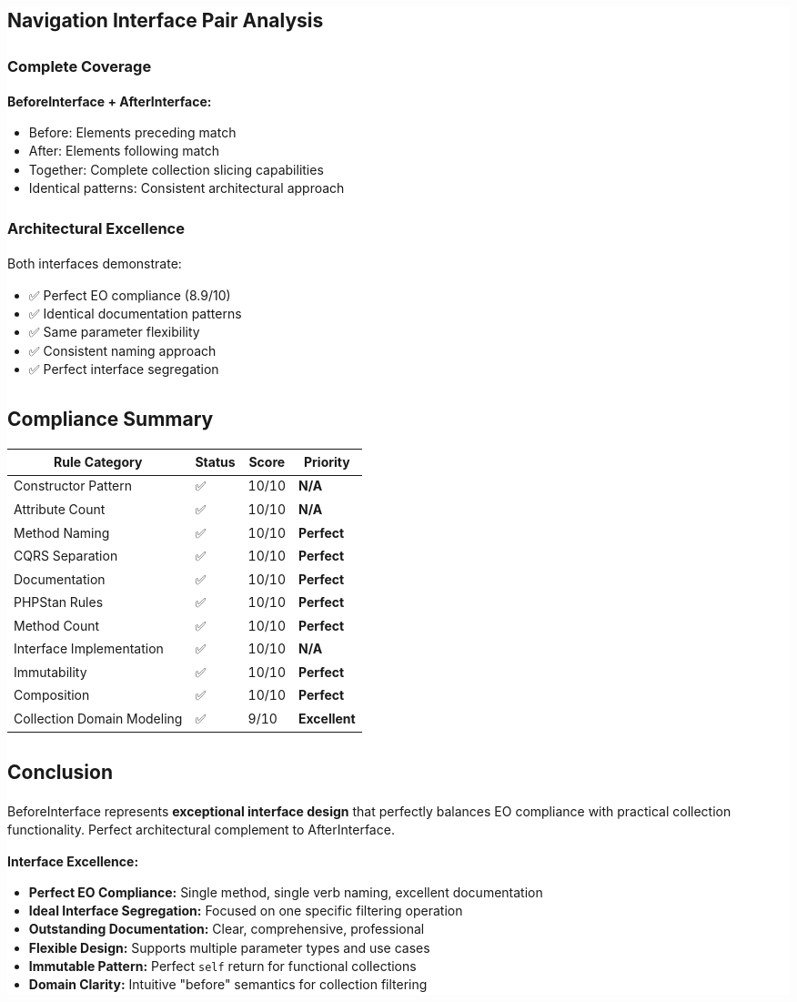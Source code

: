 ## Navigation Interface Pair Analysis

### Complete Coverage
**BeforeInterface + AfterInterface:**
- Before: Elements preceding match
- After: Elements following match
- Together: Complete collection slicing capabilities
- Identical patterns: Consistent architectural approach

### Architectural Excellence
Both interfaces demonstrate:
- ✅ Perfect EO compliance (8.9/10)
- ✅ Identical documentation patterns
- ✅ Same parameter flexibility
- ✅ Consistent naming approach
- ✅ Perfect interface segregation

## Compliance Summary

| Rule Category | Status | Score | Priority |
|---------------|--------|-------|----------|
| Constructor Pattern | ✅ | 10/10 | **N/A** |
| Attribute Count | ✅ | 10/10 | **N/A** |
| Method Naming | ✅ | 10/10 | **Perfect** |
| CQRS Separation | ✅ | 10/10 | **Perfect** |
| Documentation | ✅ | 10/10 | **Perfect** |
| PHPStan Rules | ✅ | 10/10 | **Perfect** |
| Method Count | ✅ | 10/10 | **Perfect** |
| Interface Implementation | ✅ | 10/10 | **N/A** |
| Immutability | ✅ | 10/10 | **Perfect** |
| Composition | ✅ | 10/10 | **Perfect** |
| Collection Domain Modeling | ✅ | 9/10 | **Excellent** |

## Conclusion

BeforeInterface represents **exceptional interface design** that perfectly balances EO compliance with practical collection functionality. Perfect architectural complement to AfterInterface.

**Interface Excellence:**
- **Perfect EO Compliance:** Single method, single verb naming, excellent documentation
- **Ideal Interface Segregation:** Focused on one specific filtering operation
- **Outstanding Documentation:** Clear, comprehensive, professional
- **Flexible Design:** Supports multiple parameter types and use cases
- **Immutable Pattern:** Perfect `self` return for functional collections
- **Domain Clarity:** Intuitive "before" semantics for collection filtering
